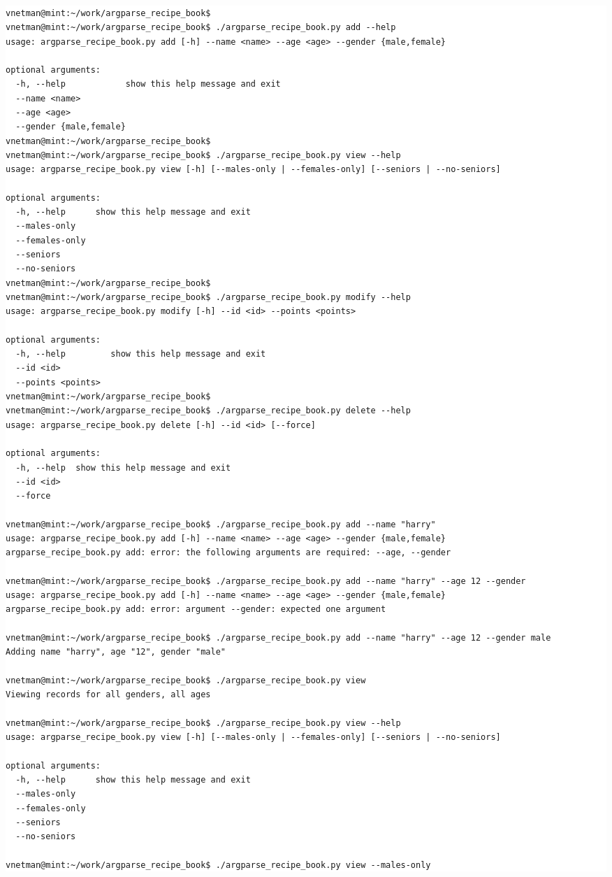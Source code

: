 ~~~~~~~~
vnetman@mint:~/work/argparse_recipe_book$ 
vnetman@mint:~/work/argparse_recipe_book$ ./argparse_recipe_book.py add --help
usage: argparse_recipe_book.py add [-h] --name <name> --age <age> --gender {male,female}

optional arguments:
  -h, --help            show this help message and exit
  --name <name>
  --age <age>
  --gender {male,female}
vnetman@mint:~/work/argparse_recipe_book$ 
vnetman@mint:~/work/argparse_recipe_book$ ./argparse_recipe_book.py view --help
usage: argparse_recipe_book.py view [-h] [--males-only | --females-only] [--seniors | --no-seniors]

optional arguments:
  -h, --help      show this help message and exit
  --males-only
  --females-only
  --seniors
  --no-seniors
vnetman@mint:~/work/argparse_recipe_book$ 
vnetman@mint:~/work/argparse_recipe_book$ ./argparse_recipe_book.py modify --help
usage: argparse_recipe_book.py modify [-h] --id <id> --points <points>

optional arguments:
  -h, --help         show this help message and exit
  --id <id>
  --points <points>
vnetman@mint:~/work/argparse_recipe_book$ 
vnetman@mint:~/work/argparse_recipe_book$ ./argparse_recipe_book.py delete --help
usage: argparse_recipe_book.py delete [-h] --id <id> [--force]

optional arguments:
  -h, --help  show this help message and exit
  --id <id>
  --force

vnetman@mint:~/work/argparse_recipe_book$ ./argparse_recipe_book.py add --name "harry"
usage: argparse_recipe_book.py add [-h] --name <name> --age <age> --gender {male,female}
argparse_recipe_book.py add: error: the following arguments are required: --age, --gender

vnetman@mint:~/work/argparse_recipe_book$ ./argparse_recipe_book.py add --name "harry" --age 12 --gender
usage: argparse_recipe_book.py add [-h] --name <name> --age <age> --gender {male,female}
argparse_recipe_book.py add: error: argument --gender: expected one argument

vnetman@mint:~/work/argparse_recipe_book$ ./argparse_recipe_book.py add --name "harry" --age 12 --gender male
Adding name "harry", age "12", gender "male"

vnetman@mint:~/work/argparse_recipe_book$ ./argparse_recipe_book.py view
Viewing records for all genders, all ages

vnetman@mint:~/work/argparse_recipe_book$ ./argparse_recipe_book.py view --help
usage: argparse_recipe_book.py view [-h] [--males-only | --females-only] [--seniors | --no-seniors]

optional arguments:
  -h, --help      show this help message and exit
  --males-only
  --females-only
  --seniors
  --no-seniors

vnetman@mint:~/work/argparse_recipe_book$ ./argparse_recipe_book.py view --males-only
~~~~~~~~